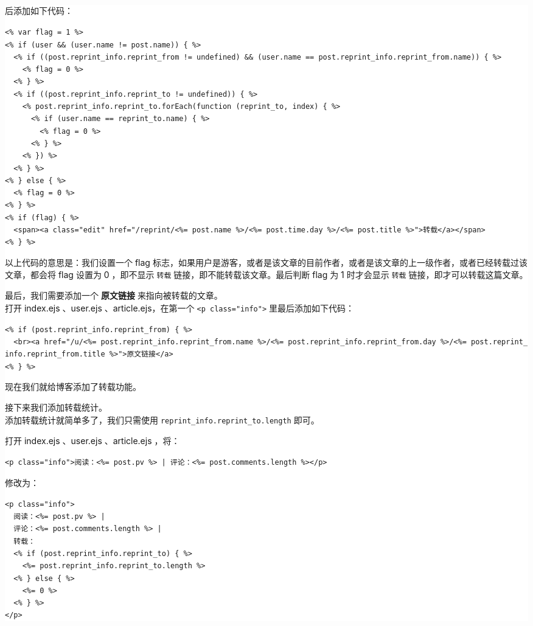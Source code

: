 
后添加如下代码：
    
    <% var flag = 1 %>
    <% if (user && (user.name != post.name)) { %>
      <% if ((post.reprint_info.reprint_from != undefined) && (user.name == post.reprint_info.reprint_from.name)) { %>
        <% flag = 0 %>
      <% } %>
      <% if ((post.reprint_info.reprint_to != undefined)) { %>
        <% post.reprint_info.reprint_to.forEach(function (reprint_to, index) { %>
          <% if (user.name == reprint_to.name) { %>
            <% flag = 0 %>
          <% } %>
        <% }) %>
      <% } %>
    <% } else { %>
      <% flag = 0 %>
    <% } %>
    <% if (flag) { %>
      <span><a class="edit" href="/reprint/<%= post.name %>/<%= post.time.day %>/<%= post.title %>">转载</a></span>
    <% } %>
    

以上代码的意思是：我们设置一个 flag 标志，如果用户是游客，或者是该文章的目前作者，或者是该文章的上一级作者，或者已经转载过该文章，都会将 flag 设置为 0 ，即不显示 `转载` 链接，即不能转载该文章。最后判断 flag 为 1 时才会显示 `转载` 链接，即才可以转载这篇文章。

最后，我们需要添加一个 **原文链接** 来指向被转载的文章。  
打开 index.ejs 、user.ejs 、article.ejs，在第一个 `<p class="info">` 里最后添加如下代码：
    
    <% if (post.reprint_info.reprint_from) { %>
      <br><a href="/u/<%= post.reprint_info.reprint_from.name %>/<%= post.reprint_info.reprint_from.day %>/<%= post.reprint_info.reprint_from.title %>">原文链接</a>
    <% } %>
    

现在我们就给博客添加了转载功能。

接下来我们添加转载统计。  
添加转载统计就简单多了，我们只需使用 `reprint_info.reprint_to.length` 即可。

打开 index.ejs 、user.ejs 、article.ejs ，将：
    
    <p class="info">阅读：<%= post.pv %> | 评论：<%= post.comments.length %></p>
    

修改为：
    
    <p class="info">
      阅读：<%= post.pv %> | 
      评论：<%= post.comments.length %> | 
      转载：
      <% if (post.reprint_info.reprint_to) { %>
        <%= post.reprint_info.reprint_to.length %>
      <% } else { %>
        <%= 0 %>
      <% } %>
    </p>
    
